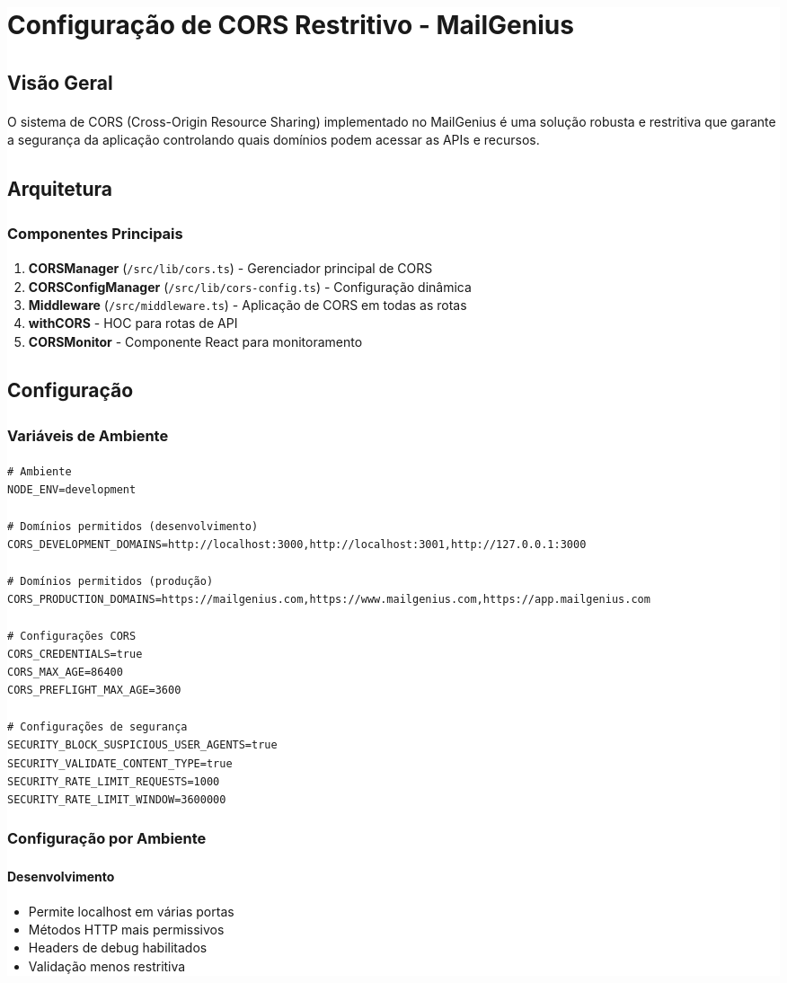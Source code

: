# Configuração de CORS Restritivo - MailGenius

## Visão Geral

O sistema de CORS (Cross-Origin Resource Sharing) implementado no MailGenius é uma solução robusta e restritiva que garante a segurança da aplicação controlando quais domínios podem acessar as APIs e recursos.

## Arquitetura

### Componentes Principais

1. **CORSManager** (`/src/lib/cors.ts`) - Gerenciador principal de CORS
2. **CORSConfigManager** (`/src/lib/cors-config.ts`) - Configuração dinâmica
3. **Middleware** (`/src/middleware.ts`) - Aplicação de CORS em todas as rotas
4. **withCORS** - HOC para rotas de API
5. **CORSMonitor** - Componente React para monitoramento

## Configuração

### Variáveis de Ambiente

```env
# Ambiente
NODE_ENV=development

# Domínios permitidos (desenvolvimento)
CORS_DEVELOPMENT_DOMAINS=http://localhost:3000,http://localhost:3001,http://127.0.0.1:3000

# Domínios permitidos (produção)
CORS_PRODUCTION_DOMAINS=https://mailgenius.com,https://www.mailgenius.com,https://app.mailgenius.com

# Configurações CORS
CORS_CREDENTIALS=true
CORS_MAX_AGE=86400
CORS_PREFLIGHT_MAX_AGE=3600

# Configurações de segurança
SECURITY_BLOCK_SUSPICIOUS_USER_AGENTS=true
SECURITY_VALIDATE_CONTENT_TYPE=true
SECURITY_RATE_LIMIT_REQUESTS=1000
SECURITY_RATE_LIMIT_WINDOW=3600000
```

### Configuração por Ambiente

#### Desenvolvimento
- Permite localhost em várias portas
- Métodos HTTP mais permissivos
- Headers de debug habilitados
- Validação menos restritiva
